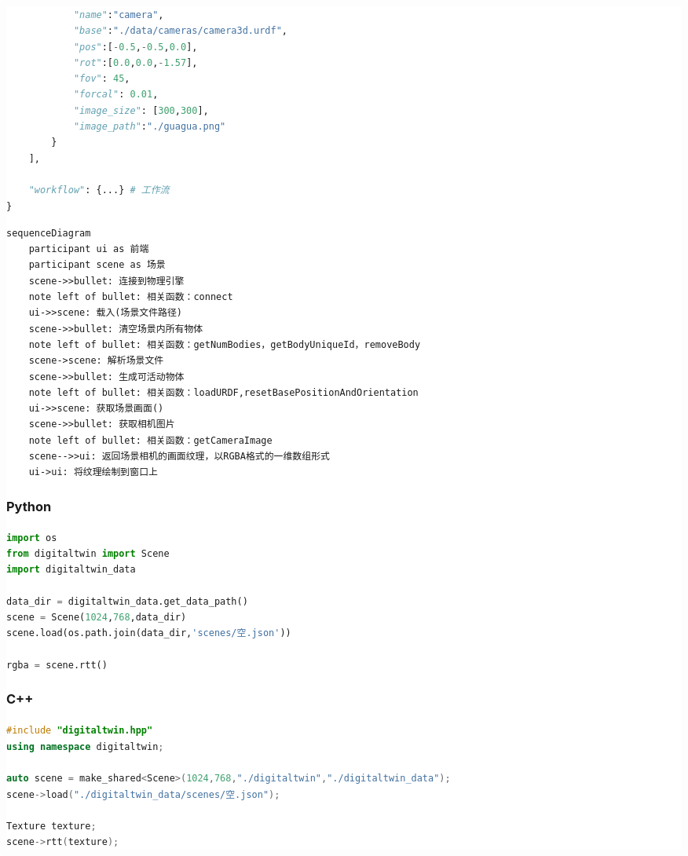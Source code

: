 ```python
            "name":"camera",
            "base":"./data/cameras/camera3d.urdf",
            "pos":[-0.5,-0.5,0.0],
            "rot":[0.0,0.0,-1.57],
            "fov": 45,
            "forcal": 0.01,
            "image_size": [300,300],
            "image_path":"./guagua.png"
        }
    ],

    "workflow": {...} # 工作流
}
```

```mermaid
sequenceDiagram
    participant ui as 前端
    participant scene as 场景
    scene->>bullet: 连接到物理引擎 
    note left of bullet: 相关函数：connect
    ui->>scene: 载入(场景文件路径)
    scene->>bullet: 清空场景内所有物体
    note left of bullet: 相关函数：getNumBodies，getBodyUniqueId，removeBody
    scene->scene: 解析场景文件
    scene->>bullet: 生成可活动物体
    note left of bullet: 相关函数：loadURDF,resetBasePositionAndOrientation
    ui->>scene: 获取场景画面()
    scene->>bullet: 获取相机图片
    note left of bullet: 相关函数：getCameraImage
    scene-->>ui: 返回场景相机的画面纹理，以RGBA格式的一维数组形式
    ui->ui: 将纹理绘制到窗口上
```

### Python

```python
import os
from digitaltwin import Scene
import digitaltwin_data

data_dir = digitaltwin_data.get_data_path()
scene = Scene(1024,768,data_dir)
scene.load(os.path.join(data_dir,'scenes/空.json'))

rgba = scene.rtt()
```

### C++

```cpp
#include "digitaltwin.hpp"
using namespace digitaltwin; 

auto scene = make_shared<Scene>(1024,768,"./digitaltwin","./digitaltwin_data");
scene->load("./digitaltwin_data/scenes/空.json"); 

Texture texture;
scene->rtt(texture); 
```
